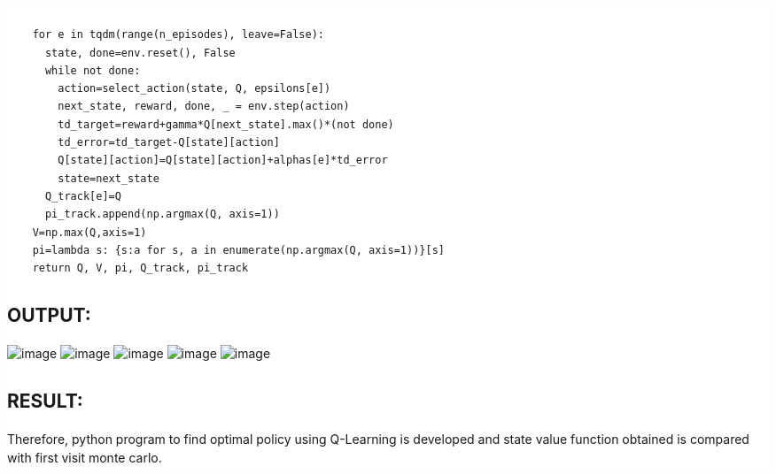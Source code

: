 ```

    for e in tqdm(range(n_episodes), leave=False):
      state, done=env.reset(), False
      while not done:
        action=select_action(state, Q, epsilons[e])
        next_state, reward, done, _ = env.step(action)
        td_target=reward+gamma*Q[next_state].max()*(not done)
        td_error=td_target-Q[state][action]
        Q[state][action]=Q[state][action]+alphas[e]*td_error
        state=next_state
      Q_track[e]=Q
      pi_track.append(np.argmax(Q, axis=1))
    V=np.max(Q,axis=1)
    pi=lambda s: {s:a for s, a in enumerate(np.argmax(Q, axis=1))}[s]
    return Q, V, pi, Q_track, pi_track
```
## OUTPUT:

<img width="396" height="302" alt="image" src="https://github.com/user-attachments/assets/f943c1b4-ea21-4d98-a471-4fe1c4d3ab9e" />

<img width="821" height="632" alt="image" src="https://github.com/user-attachments/assets/32cd7994-361a-4818-aeb4-ced810387929" />

<img width="565" height="147" alt="image" src="https://github.com/user-attachments/assets/6dd391d1-1295-452b-8f33-8dbfc10126ad" />

<img width="1322" height="495" alt="image" src="https://github.com/user-attachments/assets/a5805436-ed17-4b5b-a4d6-0e3a31462ba0" />

<img width="1399" height="492" alt="image" src="https://github.com/user-attachments/assets/95b965af-21ac-4b5e-8648-b761f7caa273" />

## RESULT:
Therefore, python program to find optimal policy using Q-Learning is developed and state value function obtained is compared with first visit monte carlo. 
